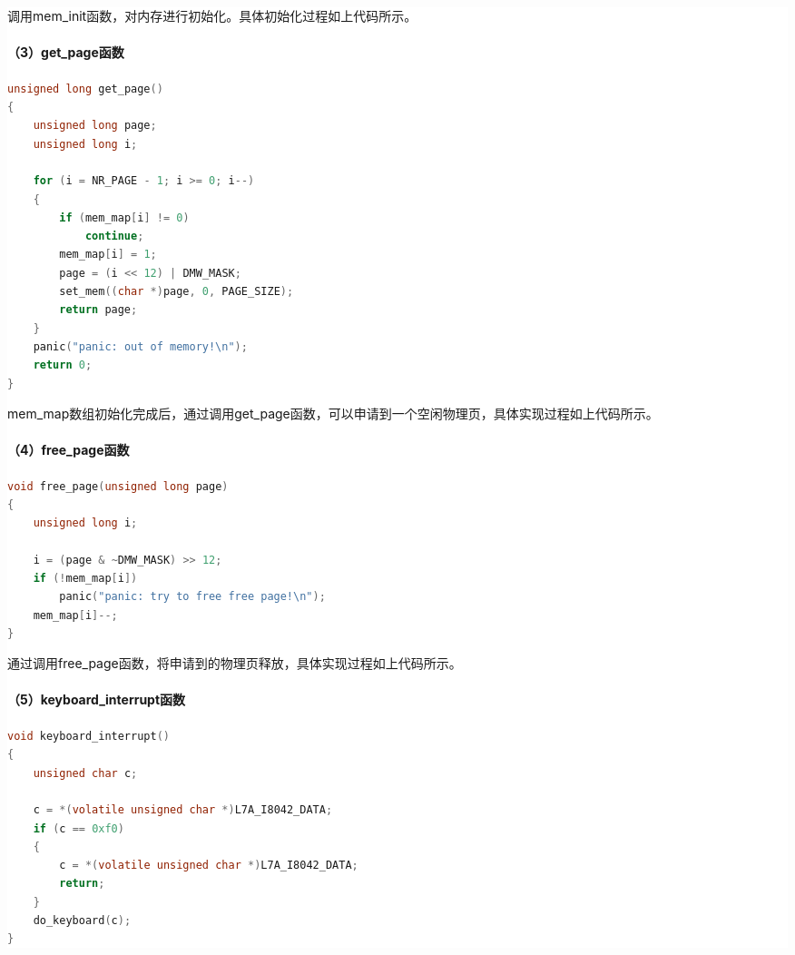 调用mem_init函数，对内存进行初始化。具体初始化过程如上代码所示。  

#### （3）get_page函数  

```c
unsigned long get_page()
{
    unsigned long page;
    unsigned long i;

    for (i = NR_PAGE - 1; i >= 0; i--)
    {
        if (mem_map[i] != 0)
            continue;
        mem_map[i] = 1;
        page = (i << 12) | DMW_MASK;
        set_mem((char *)page, 0, PAGE_SIZE);
        return page;
    }
    panic("panic: out of memory!\n");
    return 0;
}
```  

mem_map数组初始化完成后，通过调用get_page函数，可以申请到一个空闲物理页，具体实现过程如上代码所示。  

#### （4）free_page函数  

```c
void free_page(unsigned long page)
{
    unsigned long i;

    i = (page & ~DMW_MASK) >> 12;
    if (!mem_map[i])
        panic("panic: try to free free page!\n");
    mem_map[i]--;
}
```  

通过调用free_page函数，将申请到的物理页释放，具体实现过程如上代码所示。  

#### （5）keyboard_interrupt函数  

```c
void keyboard_interrupt()
{
    unsigned char c;

    c = *(volatile unsigned char *)L7A_I8042_DATA;
    if (c == 0xf0)
    {
        c = *(volatile unsigned char *)L7A_I8042_DATA;
        return;
    }
    do_keyboard(c);
}
```  
